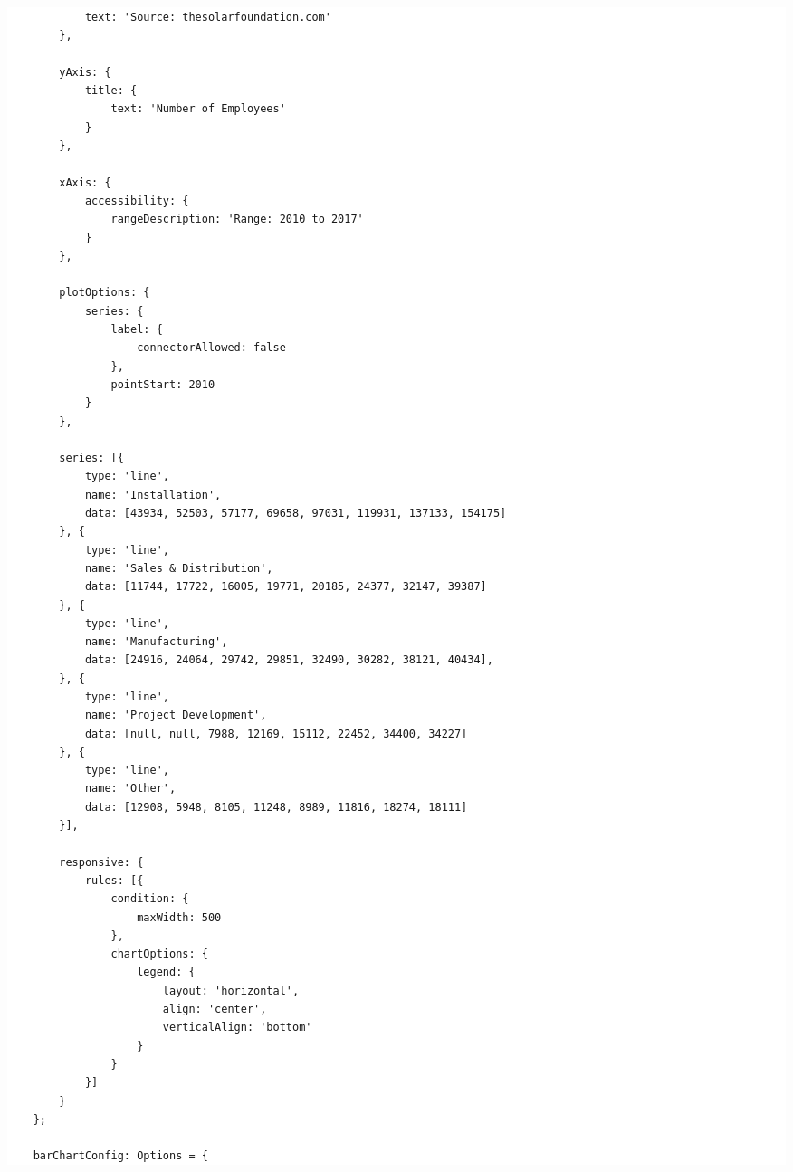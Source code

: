 ```
            text: 'Source: thesolarfoundation.com'
        },

        yAxis: {
            title: {
                text: 'Number of Employees'
            }
        },

        xAxis: {
            accessibility: {
                rangeDescription: 'Range: 2010 to 2017'
            }
        },

        plotOptions: {
            series: {
                label: {
                    connectorAllowed: false
                },
                pointStart: 2010
            }
        },

        series: [{
            type: 'line',
            name: 'Installation',
            data: [43934, 52503, 57177, 69658, 97031, 119931, 137133, 154175]
        }, {
            type: 'line',
            name: 'Sales & Distribution',
            data: [11744, 17722, 16005, 19771, 20185, 24377, 32147, 39387]
        }, {
            type: 'line',
            name: 'Manufacturing',
            data: [24916, 24064, 29742, 29851, 32490, 30282, 38121, 40434],
        }, {
            type: 'line',
            name: 'Project Development',
            data: [null, null, 7988, 12169, 15112, 22452, 34400, 34227]
        }, {
            type: 'line',
            name: 'Other',
            data: [12908, 5948, 8105, 11248, 8989, 11816, 18274, 18111]
        }],

        responsive: {
            rules: [{
                condition: {
                    maxWidth: 500
                },
                chartOptions: {
                    legend: {
                        layout: 'horizontal',
                        align: 'center',
                        verticalAlign: 'bottom'
                    }
                }
            }]
        }
    };

    barChartConfig: Options = {
```